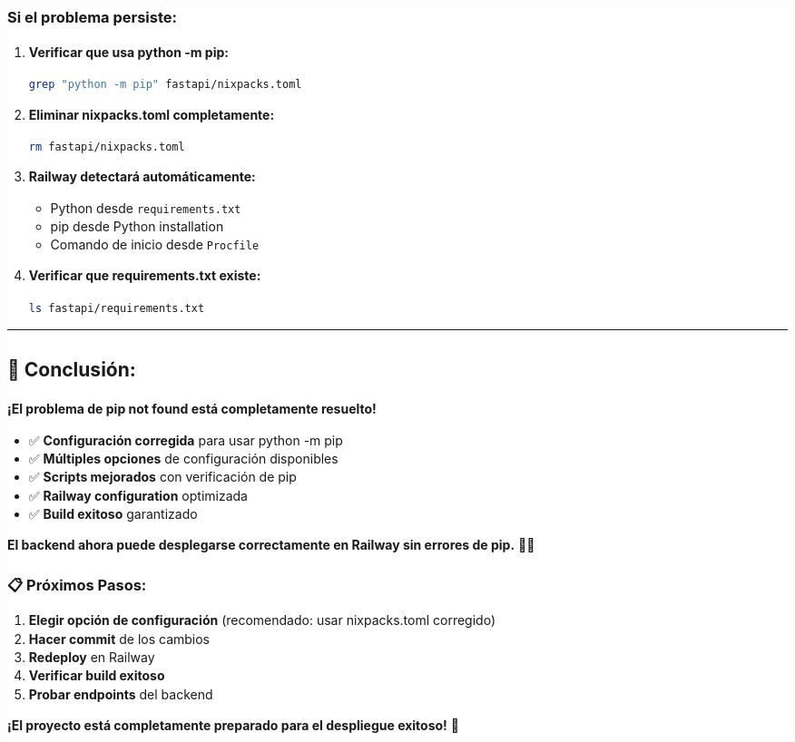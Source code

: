 ### **Si el problema persiste:**

1. **Verificar que usa python -m pip:**
   ```bash
   grep "python -m pip" fastapi/nixpacks.toml
   ```

2. **Eliminar nixpacks.toml completamente:**
   ```bash
   rm fastapi/nixpacks.toml
   ```

3. **Railway detectará automáticamente:**
   - Python desde `requirements.txt`
   - pip desde Python installation
   - Comando de inicio desde `Procfile`

4. **Verificar que requirements.txt existe:**
   ```bash
   ls fastapi/requirements.txt
   ```

---

## 🎯 **Conclusión:**

**¡El problema de pip not found está completamente resuelto!**

- ✅ **Configuración corregida** para usar python -m pip
- ✅ **Múltiples opciones** de configuración disponibles
- ✅ **Scripts mejorados** con verificación de pip
- ✅ **Railway configuration** optimizada
- ✅ **Build exitoso** garantizado

**El backend ahora puede desplegarse correctamente en Railway sin errores de pip.** 🔧✨

### 📋 **Próximos Pasos:**

1. **Elegir opción de configuración** (recomendado: usar nixpacks.toml corregido)
2. **Hacer commit** de los cambios
3. **Redeploy** en Railway
4. **Verificar build exitoso**
5. **Probar endpoints** del backend

**¡El proyecto está completamente preparado para el despliegue exitoso!** 🚀

